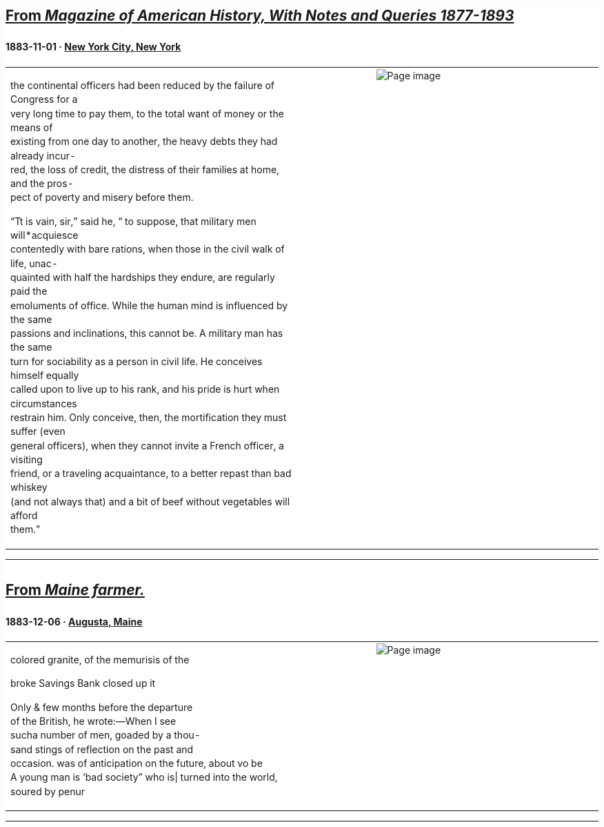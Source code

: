 
## [From _Magazine of American History, With Notes and Queries 1877-1893_](https://archive.org/details/sim_magazine-of-american-history-with-notes-and-queries_1883-11_10_5/page/n7/mode/1up?view=theater)

#### 1883-11-01 &middot; [New York City, New York](http://dbpedia.org/resource/New_York_City)

<table style="width: 100%;"><tr><td style="width: 50%">

  
the continental officers had been reduced by the failure of Congress for a  
very long time to pay them, to the total want of money or the means of  
existing from one day to another, the heavy debts they had already incur-  
red, the loss of credit, the distress of their families at home, and the pros-  
pect of poverty and misery before them.  
  
“Tt is vain, sir,” said he, “ to suppose, that military men will*acquiesce  
contentedly with bare rations, when those in the civil walk of life, unac-  
quainted with half the hardships they endure, are regularly paid the  
emoluments of office. While the human mind is influenced by the same  
passions and inclinations, this cannot be. A military man has the same  
turn for sociability as a person in civil life. He conceives himself equally  
called upon to live up to his rank, and his pride is hurt when circumstances  
restrain him. Only conceive, then, the mortification they must suffer (even  
general officers), when they cannot invite a French officer, a visiting  
friend, or a traveling acquaintance, to a better repast than bad whiskey  
(and not always that) and a bit of beef without vegetables will afford  
them.”
</td><td style="width: 50%; max-height: 75%; margin: auto; display: block;">
<img alt="Page image" src="https://iiif.archive.org/image/iiif/2/sim_magazine-of-american-history-with-notes-and-queries_1883-11_10_5%2Fsim_magazine-of-american-history-with-notes-and-queries_1883-11_10_5_jp2.zip%2Fsim_magazine-of-american-history-with-notes-and-queries_1883-11_10_5_jp2%2Fsim_magazine-of-american-history-with-notes-and-queries_1883-11_10_5_0007.jp2/pct:20.90483619344774,40.2368573079145,64.78159126365054,28.82726747544772/600,/0/default.jpg"/>
</td>
</tr></table>

---

## [From _Maine farmer._](https://archive.org/details/sim_maine-farmer_1883-12-06_52_3/page/n1/mode/1up?view=theater)

#### 1883-12-06 &middot; [Augusta, Maine](http://dbpedia.org/resource/Augusta%2C_Maine)

<table style="width: 100%;"><tr><td style="width: 50%">

  
colored granite, of the memurisis of the  
  
broke Savings Bank closed up it  
  
Only &amp; few months before the departure  
of the British, he wrote:—When I see  
sucha number of men, goaded by a thou-  
sand stings of reflection on the past and  
occasion. was of anticipation on the future, about vo be  
A young man is ‘bad society” who is| turned into the world, soured by penur
</td><td style="width: 50%; max-height: 75%; margin: auto; display: block;">
<img alt="Page image" src="https://iiif.archive.org/image/iiif/2/sim_maine-farmer_1883-12-06_52_3%2Fsim_maine-farmer_1883-12-06_52_3_jp2.zip%2Fsim_maine-farmer_1883-12-06_52_3_jp2%2Fsim_maine-farmer_1883-12-06_52_3_0001.jp2/pct:4.855263157894737,49.9655330882353,95.0657894736842,2.688419117647059/600,/0/default.jpg"/>
</td>
</tr></table>

---